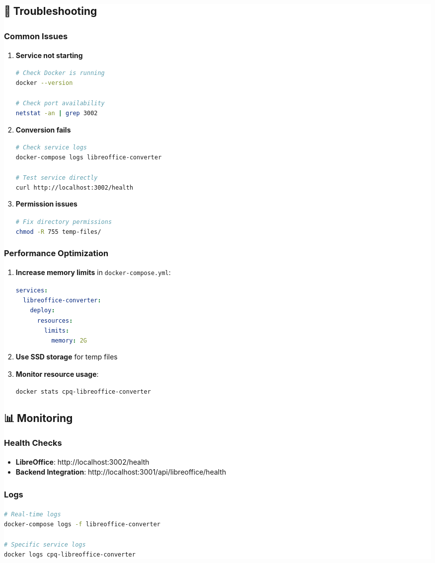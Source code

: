 ## 🔧 Troubleshooting

### Common Issues

1. **Service not starting**
   ```bash
   # Check Docker is running
   docker --version
   
   # Check port availability
   netstat -an | grep 3002
   ```

2. **Conversion fails**
   ```bash
   # Check service logs
   docker-compose logs libreoffice-converter
   
   # Test service directly
   curl http://localhost:3002/health
   ```

3. **Permission issues**
   ```bash
   # Fix directory permissions
   chmod -R 755 temp-files/
   ```

### Performance Optimization

1. **Increase memory limits** in `docker-compose.yml`:
   ```yaml
   services:
     libreoffice-converter:
       deploy:
         resources:
           limits:
             memory: 2G
   ```

2. **Use SSD storage** for temp files
3. **Monitor resource usage**:
   ```bash
   docker stats cpq-libreoffice-converter
   ```

## 📊 Monitoring

### Health Checks
- **LibreOffice**: http://localhost:3002/health
- **Backend Integration**: http://localhost:3001/api/libreoffice/health

### Logs
```bash
# Real-time logs
docker-compose logs -f libreoffice-converter

# Specific service logs
docker logs cpq-libreoffice-converter
```
